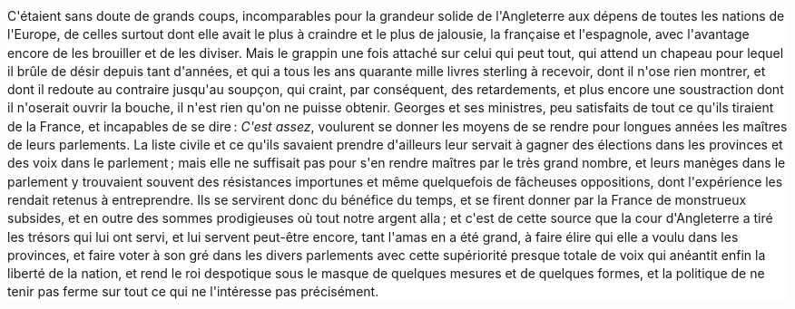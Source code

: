 C'étaient sans doute de grands coups, incomparables pour la grandeur solide de
l'Angleterre aux dépens de toutes les nations de l'Europe, de celles surtout
dont elle avait le plus à craindre et le plus de jalousie, la française et
l'espagnole, avec l'avantage encore de les brouiller et de les diviser. Mais
le grappin une fois attaché sur celui qui peut tout, qui attend un chapeau
pour lequel il brûle de désir depuis tant d'années, et qui a tous les ans
quarante mille livres sterling à recevoir, dont il n'ose rien montrer, et dont
il redoute au contraire jusqu'au soupçon, qui craint, par conséquent, des
retardements, et plus encore une soustraction dont il n'oserait ouvrir la
bouche, il n'est rien qu'on ne puisse obtenir. Georges et ses ministres, peu
satisfaits de tout ce qu'ils tiraient de la France, et incapables de se dire :
*C'est assez*, voulurent se donner les moyens de se rendre pour longues années
les maîtres de leurs parlements. La liste civile et ce qu'ils savaient prendre
d'ailleurs leur servait à gagner des élections dans les provinces et des voix
dans le parlement ; mais elle ne suffisait pas pour s'en rendre maîtres par le
très grand nombre, et leurs manèges dans le parlement y trouvaient souvent des
résistances importunes et même quelquefois de fâcheuses oppositions, dont
l'expérience les rendait retenus à entreprendre. Ils se servirent donc du
bénéfice du temps, et se firent donner par la France de monstrueux subsides,
et en outre des sommes prodigieuses où tout notre argent alla ; et c'est de
cette source que la cour d'Angleterre a tiré les trésors qui lui ont servi, et
lui servent peut-être encore, tant l'amas en a été grand, à faire élire qui
elle a voulu dans les provinces, et faire voter à son gré dans les divers
parlements avec cette supériorité presque totale de voix qui anéantit enfin la
liberté de la nation, et rend le roi despotique sous le masque de quelques
mesures et de quelques formes, et la politique de ne tenir pas ferme sur tout
ce qui ne l'intéresse pas précisément.
